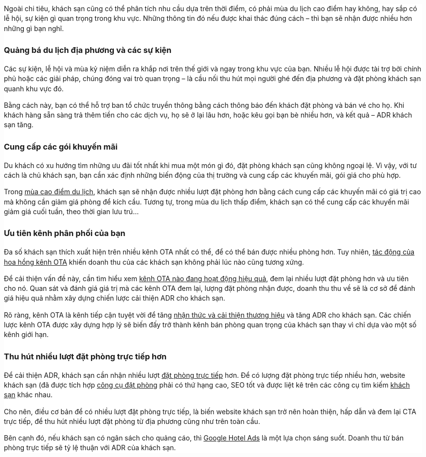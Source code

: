 Ngoài chi tiêu, khách sạn cũng có thể phân tích nhu cầu dựa trên thời điểm, có phải mùa du lịch cao điểm hay không, hay sắp có lễ hội, sự kiện gì quan trọng trong khu vực. Những thông tin đó nếu được khai thác đúng cách – thì bạn sẽ nhận được nhiều hơn những gì bạn nghĩ.

### Quảng bá du lịch địa phương và các sự kiện

Các sự kiện, lễ hội và mùa kỷ niệm diễn ra khắp nơi trên thế giới và ngay trong khu vực của bạn. Nhiều lễ hội được tài trợ bởi chính phủ hoặc các giải pháp, chúng đóng vai trò quan trọng – là cầu nối thu hút mọi người ghé đến địa phương và đặt phòng khách sạn quanh khu vực đó.

Bằng cách này, bạn có thể hỗ trợ ban tổ chức truyền thông bằng cách thông báo đến khách đặt phòng và bán vé cho họ. Khi khách hàng sẵn sàng trả thêm tiền cho các dịch vụ, họ sẽ ở lại lâu hơn, hoặc kêu gọi bạn bè nhiều hơn, và kết quả – ADR khách sạn tăng.

### Cung cấp các gói khuyến mãi

Du khách có xu hướng tìm những ưu đãi tốt nhất khi mua một món gì đó, đặt phòng khách sạn cũng không ngoại lệ. Vì vậy, với tư cách là chủ khách sạn, bạn cần xác định những biến động của thị trường và cung cấp các khuyến mãi, gói giá cho phù hợp.

Trong [mùa cao điểm du lịch](https://nhavantuonglai.com/article), khách sạn sẽ nhận được nhiều lượt đặt phòng hơn bằng cách cung cấp các khuyến mãi có giá trị cao mà không cần giảm giá phòng để kích cầu. Tương tự, trong mùa du lịch thấp điểm, khách sạn có thể cung cấp các khuyến mãi giảm giá cuối tuần, theo thời gian lưu trú…

### Ưu tiên kênh phân phối của bạn

Đa số khách sạn thích xuất hiện trên nhiều kênh OTA nhất có thể, để có thể bán được nhiều phòng hơn. Tuy nhiên, [tác động của hoa hồng kênh OTA](https://nhavantuonglai.com/article) khiến doanh thu của các khách sạn không phải lúc nào cũng tương xứng.

Để cải thiện vấn đề này, cần tìm hiểu xem [kênh OTA nào đang hoạt động hiệu quả](https://nhavantuonglai.com/article), đem lại nhiều lượt đặt phòng hơn và ưu tiên cho nó. Quan sát và đánh giá giá trị mà các kênh OTA đem lại, lượng đặt phòng nhận được, doanh thu thu về sẽ là cơ sở để đánh giá hiệu quả nhằm xây dựng chiến lược cải thiện ADR cho khách sạn.

Rõ ràng, kênh OTA là kênh tiếp cận tuyệt vời để tăng [nhận thức và cải thiện thương hiệu](https://nhavantuonglai.com/article) và tăng ADR cho khách sạn. Các chiến lược kênh OTA được xây dựng hợp lý sẽ biến đấy trở thành kênh bán phòng quan trọng của khách sạn thay vì chỉ dựa vào một số kênh giới hạn.

### Thu hút nhiều lượt đặt phòng trực tiếp hơn

Để cải thiện ADR, khách sạn cần nhận nhiều lượt [đặt phòng trực tiếp](https://nhavantuonglai.com/article) hơn. Để có lượng đặt phòng trực tiếp nhiều hơn, website khách sạn (đã được tích hợp [công cụ đặt phòng](https://nhavantuonglai.com/article) phải có thứ hạng cao, SEO tốt và được liệt kê trên các công cụ tìm kiếm [ khách sạn](https://nhavantuonglai.com/article) khác nhau.

Cho nên, điều cơ bản để có nhiều lượt đặt phòng trực tiếp, là biến website khách sạn trở nên hoàn thiện, hấp dẫn và đem lại CTA trực tiếp, để thu hút nhiều lượt đặt phòng từ địa phương cũng như trên toàn cầu.

Bên cạnh đó, nếu khách sạn có ngân sách cho quảng cáo, thì [Google Hotel Ads](https://nhavantuonglai.com/article) là một lựa chọn sáng suốt. Doanh thu từ bán phòng trực tiếp sẽ tỷ lệ thuận với ADR của khách sạn.
